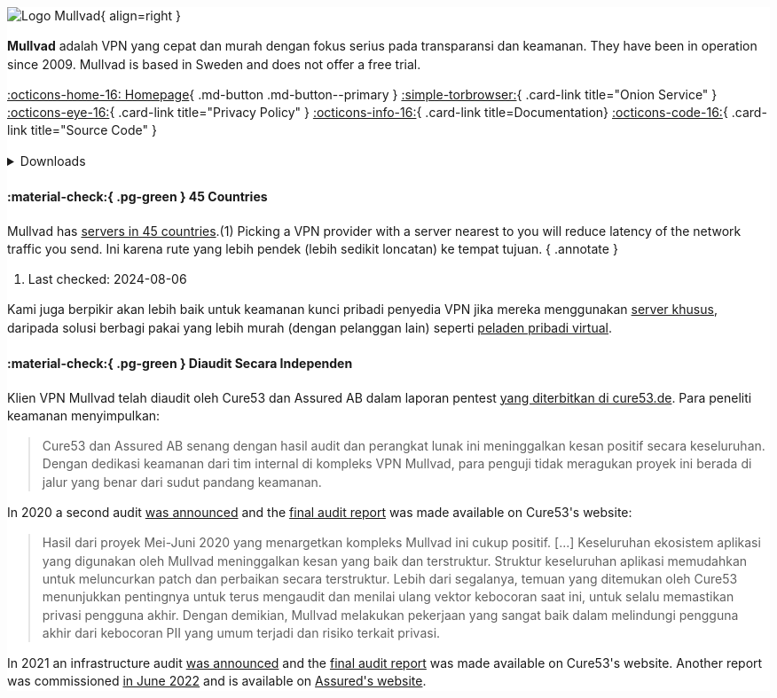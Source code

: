 ![Logo Mullvad](assets/img/vpn/mullvad.svg){ align=right }

**Mullvad** adalah VPN yang cepat dan murah dengan fokus serius pada transparansi dan keamanan. They have been in operation since 2009. Mullvad is based in Sweden and does not offer a free trial.

[:octicons-home-16: Homepage](https://mullvad.net){ .md-button .md-button--primary }
[:simple-torbrowser:](http://o54hon2e2vj6c7m3aqqu6uyece65by3vgoxxhlqlsvkmacw6a7m7kiad.onion){ .card-link title="Onion Service" }
[:octicons-eye-16:](https://mullvad.net/en/help/privacy-policy){ .card-link title="Privacy Policy" }
[:octicons-info-16:](https://mullvad.net/en/help){ .card-link title=Documentation}
[:octicons-code-16:](https://github.com/mullvad){ .card-link title="Source Code" }

<details class="downloads" markdown><summary>Downloads</summary></details>

</div>

#### :material-check:{ .pg-green } 45 Countries

Mullvad has [servers in 45 countries](https://mullvad.net/servers).(1) Picking a VPN provider with a server nearest to you will reduce latency of the network traffic you send. Ini karena rute yang lebih pendek (lebih sedikit loncatan) ke tempat tujuan.
{ .annotate }

1. Last checked: 2024-08-06

Kami juga berpikir akan lebih baik untuk keamanan kunci pribadi penyedia VPN jika mereka menggunakan [server khusus](https://en.wikipedia.org/wiki/Dedicated_hosting_service), daripada solusi berbagi pakai yang lebih murah (dengan pelanggan lain) seperti [peladen pribadi virtual](https://id.wikipedia.org/wiki/Peladen_pribadi_virtual).

#### :material-check:{ .pg-green } Diaudit Secara Independen

Klien VPN Mullvad telah diaudit oleh Cure53 dan Assured AB dalam laporan pentest [yang diterbitkan di cure53.de](https://cure53.de/pentest-report_mullvad_v2.pdf). Para peneliti keamanan menyimpulkan:

> Cure53 dan Assured AB senang dengan hasil audit dan perangkat lunak ini meninggalkan kesan positif secara keseluruhan. Dengan dedikasi keamanan dari tim internal di kompleks VPN Mullvad, para penguji tidak meragukan proyek ini berada di jalur yang benar dari sudut pandang keamanan.

In 2020 a second audit [was announced](https://mullvad.net/blog/2020/6/25/results-available-audit-mullvad-app) and the [final audit report](https://cure53.de/pentest-report_mullvad_2020_v2.pdf) was made available on Cure53's website:

> Hasil dari proyek Mei-Juni 2020 yang menargetkan kompleks Mullvad ini cukup positif. [...] Keseluruhan ekosistem aplikasi yang digunakan oleh Mullvad meninggalkan kesan yang baik dan terstruktur. Struktur keseluruhan aplikasi memudahkan untuk meluncurkan patch dan perbaikan secara terstruktur. Lebih dari segalanya, temuan yang ditemukan oleh Cure53 menunjukkan pentingnya untuk terus mengaudit dan menilai ulang vektor kebocoran saat ini, untuk selalu memastikan privasi pengguna akhir. Dengan demikian, Mullvad melakukan pekerjaan yang sangat baik dalam melindungi pengguna akhir dari kebocoran PII yang umum terjadi dan risiko terkait privasi.

In 2021 an infrastructure audit [was announced](https://mullvad.net/en/blog/2021/1/20/no-pii-or-privacy-leaks-found-cure53s-infrastructure-audit) and the [final audit report](https://cure53.de/pentest-report_mullvad_2021_v1.pdf) was made available on Cure53's website. Another report was commissioned [in June 2022](https://mullvad.net/en/blog/2022/6/22/vpn-server-audit-found-no-information-leakage-or-logging-of-customer-data) and is available on [Assured's website](https://assured.se/publications/Assured_Mullvad_relay_server_audit_report_2022.pdf).
